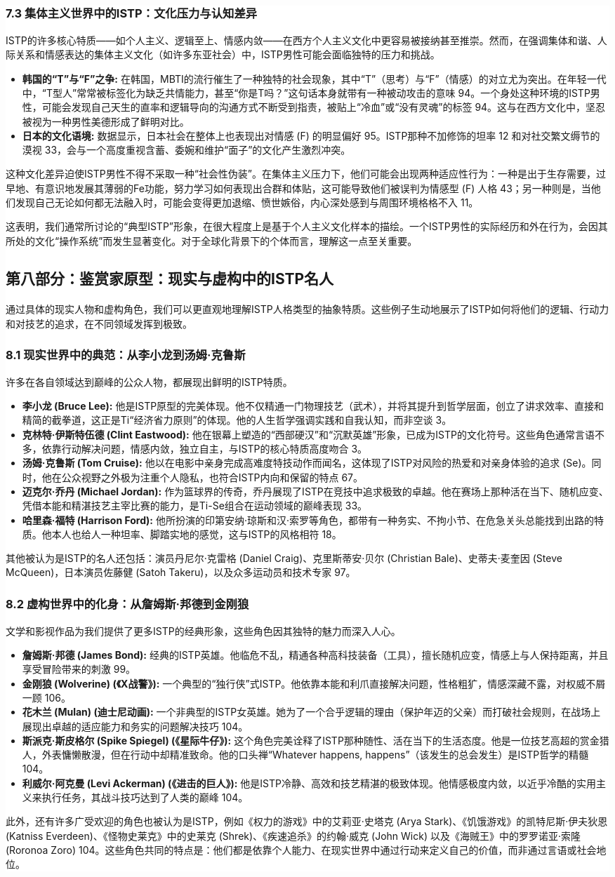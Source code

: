 ### **7.3 集体主义世界中的ISTP：文化压力与认知差异**

ISTP的许多核心特质——如个人主义、逻辑至上、情感内敛——在西方个人主义文化中更容易被接纳甚至推崇。然而，在强调集体和谐、人际关系和情感表达的集体主义文化（如许多东亚社会）中，ISTP男性可能会面临独特的压力和挑战。

* **韩国的“T”与“F”之争:** 在韩国，MBTI的流行催生了一种独特的社会现象，其中“T”（思考）与“F”（情感）的对立尤为突出。在年轻一代中，“T型人”常常被标签化为缺乏共情能力，甚至“你是T吗？”这句话本身就带有一种被动攻击的意味 94。一个身处这种环境的ISTP男性，可能会发现自己天生的直率和逻辑导向的沟通方式不断受到指责，被贴上“冷血”或“没有灵魂”的标签 94。这与在西方文化中，坚忍被视为一种男性美德形成了鲜明对比。  
* **日本的文化语境:** 数据显示，日本社会在整体上也表现出对情感 (F) 的明显偏好 95。ISTP那种不加修饰的坦率 12 和对社交繁文缛节的漠视 33，会与一个高度重视含蓄、委婉和维护“面子”的文化产生激烈冲突。

这种文化差异迫使ISTP男性不得不采取一种“社会性伪装”。在集体主义压力下，他们可能会出现两种适应性行为：一种是出于生存需要，过早地、有意识地发展其薄弱的Fe功能，努力学习如何表现出合群和体贴，这可能导致他们被误判为情感型 (F) 人格 43；另一种则是，当他们发现自己无论如何都无法融入时，可能会变得更加退缩、愤世嫉俗，内心深处感到与周围环境格格不入 11。

这表明，我们通常所讨论的“典型ISTP”形象，在很大程度上是基于个人主义文化样本的描绘。一个ISTP男性的实际经历和外在行为，会因其所处的文化“操作系统”而发生显著变化。对于全球化背景下的个体而言，理解这一点至关重要。


## **第八部分：鉴赏家原型：现实与虚构中的ISTP名人**

通过具体的现实人物和虚构角色，我们可以更直观地理解ISTP人格类型的抽象特质。这些例子生动地展示了ISTP如何将他们的逻辑、行动力和对技艺的追求，在不同领域发挥到极致。

### **8.1 现实世界中的典范：从李小龙到汤姆·克鲁斯**

许多在各自领域达到巅峰的公众人物，都展现出鲜明的ISTP特质。

* **李小龙 (Bruce Lee):** 他是ISTP原型的完美体现。他不仅精通一门物理技艺（武术），并将其提升到哲学层面，创立了讲求效率、直接和精简的截拳道，这正是Ti“经济省力原则”的体现。他的人生哲学强调实践和自我认知，而非空谈 3。  
* **克林特·伊斯特伍德 (Clint Eastwood):** 他在银幕上塑造的“西部硬汉”和“沉默英雄”形象，已成为ISTP的文化符号。这些角色通常言语不多，依靠行动解决问题，情感内敛，独立自主，与ISTP的核心特质高度吻合 3。  
* **汤姆·克鲁斯 (Tom Cruise):** 他以在电影中亲身完成高难度特技动作而闻名，这体现了ISTP对风险的热爱和对亲身体验的追求 (Se)。同时，他在公众视野之外极为注重个人隐私，也符合ISTP内向和保留的特点 67。  
* **迈克尔·乔丹 (Michael Jordan):** 作为篮球界的传奇，乔丹展现了ISTP在竞技中追求极致的卓越。他在赛场上那种活在当下、随机应变、凭借本能和精湛技艺主宰比赛的能力，是Ti-Se组合在运动领域的巅峰表现 33。  
* **哈里森·福特 (Harrison Ford):** 他所扮演的印第安纳·琼斯和汉·索罗等角色，都带有一种务实、不拘小节、在危急关头总能找到出路的特质。他本人也给人一种坦率、脚踏实地的感觉，这与ISTP的风格相符 18。

其他被认为是ISTP的名人还包括：演员丹尼尔·克雷格 (Daniel Craig)、克里斯蒂安·贝尔 (Christian Bale)、史蒂夫·麦奎因 (Steve McQueen)，日本演员佐藤健 (Satoh Takeru)，以及众多运动员和技术专家 97。

### **8.2 虚构世界中的化身：从詹姆斯·邦德到金刚狼**

文学和影视作品为我们提供了更多ISTP的经典形象，这些角色因其独特的魅力而深入人心。

* **詹姆斯·邦德 (James Bond):** 经典的ISTP英雄。他临危不乱，精通各种高科技装备（工具），擅长随机应变，情感上与人保持距离，并且享受冒险带来的刺激 99。  
* **金刚狼 (Wolverine) (《X战警》):** 一个典型的“独行侠”式ISTP。他依靠本能和利爪直接解决问题，性格粗犷，情感深藏不露，对权威不屑一顾 106。  
* **花木兰 (Mulan) (迪士尼动画):** 一个非典型的ISTP女英雄。她为了一个合乎逻辑的理由（保护年迈的父亲）而打破社会规则，在战场上展现出卓越的适应能力和务实的问题解决技巧 104。  
* **斯派克·斯皮格尔 (Spike Spiegel) (《星际牛仔》):** 这个角色完美诠释了ISTP那种随性、活在当下的生活态度。他是一位技艺高超的赏金猎人，外表慵懒散漫，但在行动中却精准致命。他的口头禅“Whatever happens, happens”（该发生的总会发生）是ISTP哲学的精髓 104。  
* **利威尔·阿克曼 (Levi Ackerman) (《进击的巨人》):** 他是ISTP冷静、高效和技艺精湛的极致体现。他情感极度内敛，以近乎冷酷的实用主义来执行任务，其战斗技巧达到了人类的巅峰 104。

此外，还有许多广受欢迎的角色也被认为是ISTP，例如《权力的游戏》中的艾莉亚·史塔克 (Arya Stark)、《饥饿游戏》的凯特尼斯·伊夫狄恩 (Katniss Everdeen)、《怪物史莱克》中的史莱克 (Shrek)、《疾速追杀》的约翰·威克 (John Wick) 以及《海贼王》中的罗罗诺亚·索隆 (Roronoa Zoro) 104。这些角色共同的特点是：他们都是依靠个人能力、在现实世界中通过行动来定义自己的价值，而非通过言语或社会地位。
